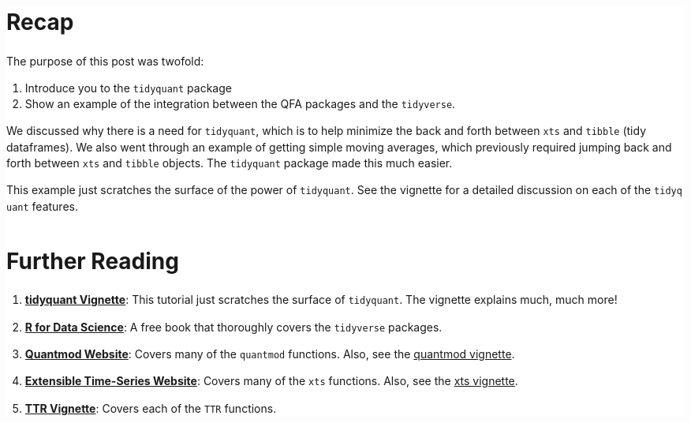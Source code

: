 # Recap <a class="anchor" id="recap"></a>

The purpose of this post was twofold:

1. Introduce you to the `tidyquant` package
2. Show an example of the integration between the QFA packages and the `tidyverse`.

We discussed why there is a need for `tidyquant`, which is to help minimize the back and forth between `xts` and `tibble` (tidy dataframes). We also went through an example of getting simple moving averages, which previously required jumping back and forth between `xts` and `tibble` objects. The `tidyquant` package made this much easier.

This example just scratches the surface of the power of `tidyquant`. See the vignette for a detailed discussion on each of the `tidyquant` features.


# Further Reading <a class="anchor" id="further-reading"></a>

1. __[tidyquant Vignette](https://CRAN.R-project.org/package=tidyquant)__: This tutorial just scratches the surface of `tidyquant`. The vignette explains much, much more!

2. __[R for Data Science](http://r4ds.had.co.nz/)__: A free book that thoroughly covers the `tidyverse` packages. 

3. __[Quantmod Website](http://www.quantmod.com/)__: Covers many of the `quantmod` functions. Also, see the [quantmod vignette](https://CRAN.R-project.org/package=quantmod).

4. __[Extensible Time-Series Website](http://joshuaulrich.github.io/xts/index.html)__: Covers many of the `xts` functions. Also, see the [xts vignette](https://CRAN.R-project.org/package=xts). 

5. __[TTR Vignette](https://CRAN.R-project.org/package=TTR)__: Covers each of the `TTR` functions. 
